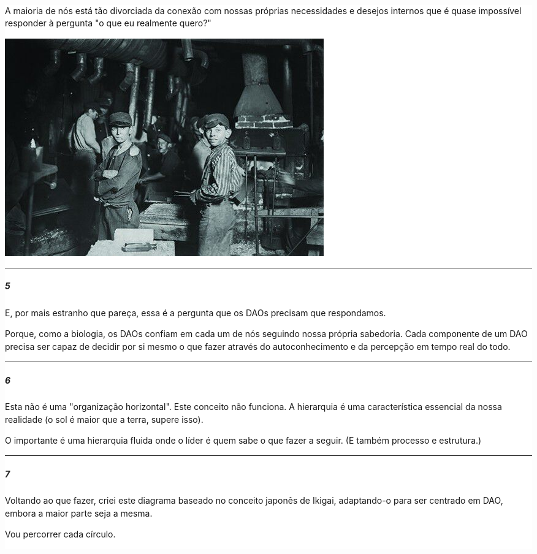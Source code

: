 A maioria de nós está tão divorciada da conexão com nossas próprias necessidades e desejos internos que é quase impossível responder à pergunta "o que eu realmente quero?"

![3_1473305925603803143](3_1473305925603803143.jpg?w=520&h=355)

---

##### 5

E, por mais estranho que pareça, essa é a pergunta que os DAOs precisam que respondamos.

Porque, como a biologia, os DAOs confiam em cada um de nós seguindo nossa própria sabedoria. Cada componente de um DAO precisa ser capaz de decidir por si mesmo o que fazer através do autoconhecimento e da percepção em tempo real do todo.

---

##### 6

Esta não é uma "organização horizontal". Este conceito não funciona. A hierarquia é uma característica essencial da nossa realidade (o sol é maior que a terra, supere isso).

O importante é uma hierarquia fluida onde o líder é quem sabe o que fazer a seguir. (E também processo e estrutura.)

---

##### 7

Voltando ao que fazer, criei este diagrama baseado no conceito japonês de Ikigai, adaptando-o para ser centrado em DAO, embora a maior parte seja a mesma.

Vou percorrer cada círculo.

<table><tr>
